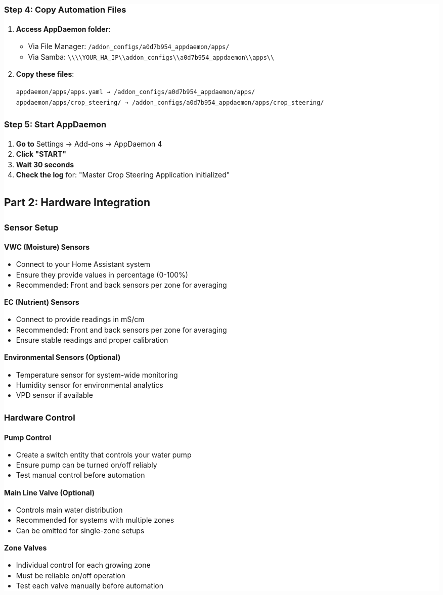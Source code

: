 ### Step 4: Copy Automation Files

1. **Access AppDaemon folder**:
   - Via File Manager: `/addon_configs/a0d7b954_appdaemon/apps/`
   - Via Samba: `\\\\YOUR_HA_IP\\addon_configs\\a0d7b954_appdaemon\\apps\\`

2. **Copy these files**:
   ```
   appdaemon/apps/apps.yaml → /addon_configs/a0d7b954_appdaemon/apps/
   appdaemon/apps/crop_steering/ → /addon_configs/a0d7b954_appdaemon/apps/crop_steering/
   ```

### Step 5: Start AppDaemon

1. **Go to** Settings → Add-ons → AppDaemon 4
2. **Click "START"**
3. **Wait 30 seconds**
4. **Check the log** for: "Master Crop Steering Application initialized"

## Part 2: Hardware Integration

### Sensor Setup

**VWC (Moisture) Sensors**
- Connect to your Home Assistant system
- Ensure they provide values in percentage (0-100%)
- Recommended: Front and back sensors per zone for averaging

**EC (Nutrient) Sensors**
- Connect to provide readings in mS/cm
- Recommended: Front and back sensors per zone for averaging
- Ensure stable readings and proper calibration

**Environmental Sensors (Optional)**
- Temperature sensor for system-wide monitoring
- Humidity sensor for environmental analytics
- VPD sensor if available

### Hardware Control

**Pump Control**
- Create a switch entity that controls your water pump
- Ensure pump can be turned on/off reliably
- Test manual control before automation

**Main Line Valve (Optional)**
- Controls main water distribution
- Recommended for systems with multiple zones
- Can be omitted for single-zone setups

**Zone Valves**
- Individual control for each growing zone
- Must be reliable on/off operation
- Test each valve manually before automation
